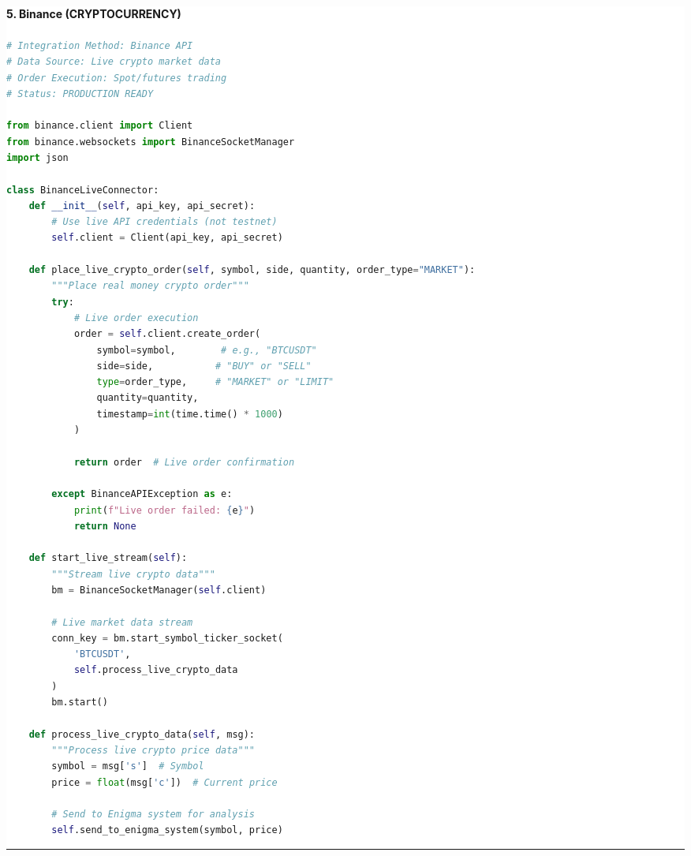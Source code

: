 #### **5. Binance (CRYPTOCURRENCY)**
```python
# Integration Method: Binance API
# Data Source: Live crypto market data
# Order Execution: Spot/futures trading
# Status: PRODUCTION READY

from binance.client import Client
from binance.websockets import BinanceSocketManager
import json

class BinanceLiveConnector:
    def __init__(self, api_key, api_secret):
        # Use live API credentials (not testnet)
        self.client = Client(api_key, api_secret)
        
    def place_live_crypto_order(self, symbol, side, quantity, order_type="MARKET"):
        """Place real money crypto order"""
        try:
            # Live order execution
            order = self.client.create_order(
                symbol=symbol,        # e.g., "BTCUSDT"
                side=side,           # "BUY" or "SELL"
                type=order_type,     # "MARKET" or "LIMIT"
                quantity=quantity,
                timestamp=int(time.time() * 1000)
            )
            
            return order  # Live order confirmation
            
        except BinanceAPIException as e:
            print(f"Live order failed: {e}")
            return None
    
    def start_live_stream(self):
        """Stream live crypto data"""
        bm = BinanceSocketManager(self.client)
        
        # Live market data stream
        conn_key = bm.start_symbol_ticker_socket(
            'BTCUSDT', 
            self.process_live_crypto_data
        )
        bm.start()
        
    def process_live_crypto_data(self, msg):
        """Process live crypto price data"""
        symbol = msg['s']  # Symbol
        price = float(msg['c'])  # Current price
        
        # Send to Enigma system for analysis
        self.send_to_enigma_system(symbol, price)
```

---